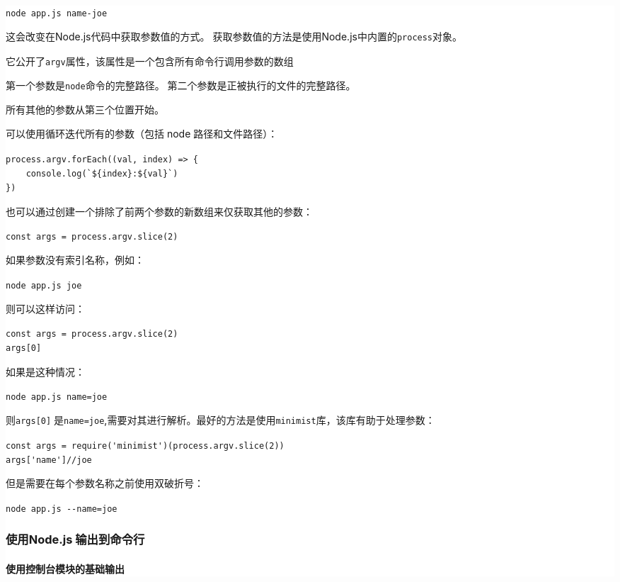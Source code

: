 ```
node app.js name-joe
```

这会改变在Node.js代码中获取参数值的方式。
获取参数值的方法是使用Node.js中内置的``` process ```对象。

它公开了``` argv ```属性，该属性是一个包含所有命令行调用参数的数组

第一个参数是``` node ```命令的完整路径。
第二个参数是正被执行的文件的完整路径。

所有其他的参数从第三个位置开始。

可以使用循环迭代所有的参数（包括 node 路径和文件路径）：

```
process.argv.forEach((val, index) => {
    console.log(`${index}:${val}`)
})
```

也可以通过创建一个排除了前两个参数的新数组来仅获取其他的参数：

```
const args = process.argv.slice(2)
```

如果参数没有索引名称，例如：

```
node app.js joe
```

则可以这样访问：

```
const args = process.argv.slice(2)
args[0]
```

如果是这种情况：

```
node app.js name=joe
```

则``` args[0] ``` 是``` name=joe ```,需要对其进行解析。最好的方法是使用```minimist```库，该库有助于处理参数：

```
const args = require('minimist')(process.argv.slice(2))
args['name']//joe
```

但是需要在每个参数名称之前使用双破折号：

```
node app.js --name=joe
```

### 使用Node.js 输出到命令行

#### 使用控制台模块的基础输出
